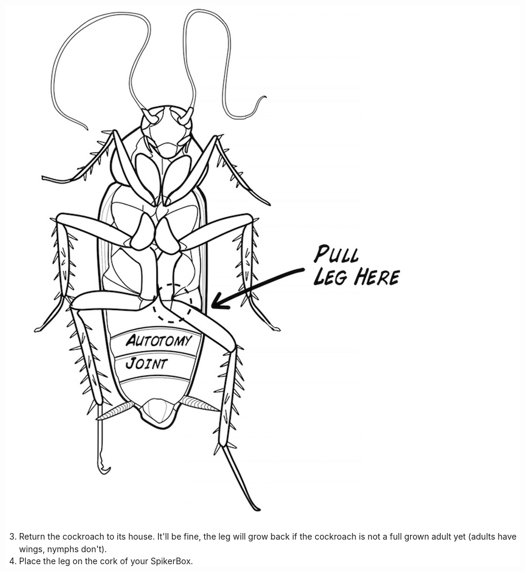 [ ![](./img/RoachwithLeg_web.jpg)](img/RoachwithLeg_web.jpg)

  3. Return the cockroach to its house. It'll be fine, the leg will grow back if the cockroach is not a full grown adult yet (adults have wings, nymphs don't).
  4. Place the leg on the cork of your SpikerBox. 
